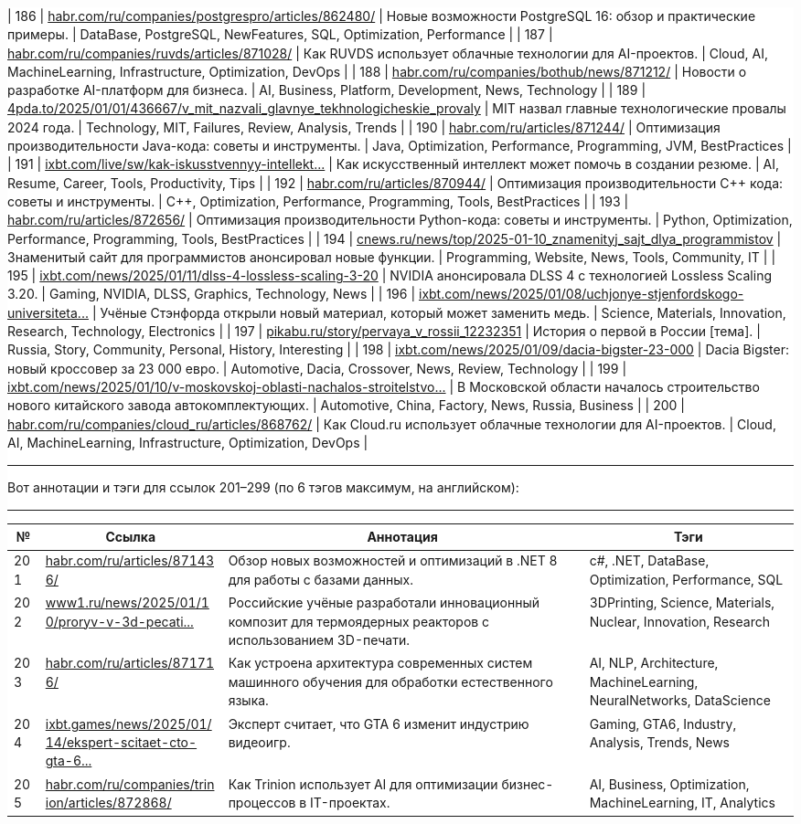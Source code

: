 | 186 | [habr.com/ru/companies/postgrespro/articles/862480/](https://habr.com/ru/companies/postgrespro/articles/862480/) | Новые возможности PostgreSQL 16: обзор и практические примеры.  | DataBase, PostgreSQL, NewFeatures, SQL, Optimization, Performance |
| 187 | [habr.com/ru/companies/ruvds/articles/871028/](https://habr.com/ru/companies/ruvds/articles/871028/) | Как RUVDS использует облачные технологии для AI-проектов.       | Cloud, AI, MachineLearning, Infrastructure, Optimization, DevOps |
| 188 | [habr.com/ru/companies/bothub/news/871212/](https://habr.com/ru/companies/bothub/news/871212/) | Новости о разработке AI-платформ для бизнеса.    | AI, Business, Platform, Development, News, Technology |
| 189 | [4pda.to/2025/01/01/436667/v_mit_nazvali_glavnye_tekhnologicheskie_provaly](https://4pda.to/2025/01/01/436667/v_mit_nazvali_glavnye_tekhnologicheskie_provaly_2024_goda/) | MIT назвал главные технологические провалы 2024 года.        | Technology, MIT, Failures, Review, Analysis, Trends |
| 190 | [habr.com/ru/articles/871244/](https://habr.com/ru/articles/871244/) | Оптимизация производительности Java-кода: советы и инструменты.  | Java, Optimization, Performance, Programming, JVM, BestPractices |
| 191 | [ixbt.com/live/sw/kak-iskusstvennyy-intellekt...](https://www.ixbt.com/live/sw/kak-iskusstvennyy-intellekt-mozhet-pomoch-v-sozdanii-rezyume-kak-polzovatsya.html) | Как искусственный интеллект может помочь в создании резюме.          | AI, Resume, Career, Tools, Productivity, Tips |
| 192 | [habr.com/ru/articles/870944/](https://habr.com/ru/articles/870944/) | Оптимизация производительности C++ кода: советы и инструменты.   | C++, Optimization, Performance, Programming, Tools, BestPractices |
| 193 | [habr.com/ru/articles/872656/](https://habr.com/ru/articles/872656/) | Оптимизация производительности Python-кода: советы и инструменты.  | Python, Optimization, Performance, Programming, Tools, BestPractices |
| 194 | [cnews.ru/news/top/2025-01-10_znamenityj_sajt_dlya_programmistov](https://www.cnews.ru/news/top/2025-01-10_znamenityj_sajt_dlya_programmistov) | Знаменитый сайт для программистов анонсировал новые функции.        | Programming, Website, News, Tools, Community, IT |
| 195 | [ixbt.com/news/2025/01/11/dlss-4-lossless-scaling-3-20](https://www.ixbt.com/news/2025/01/11/dlss-4-lossless-scaling-3-20.html) | NVIDIA анонсировала DLSS 4 с технологией Lossless Scaling 3.20.    | Gaming, NVIDIA, DLSS, Graphics, Technology, News |
| 196 | [ixbt.com/news/2025/01/08/uchjonye-stjenfordskogo-universiteta...](https://www.ixbt.com/news/2025/01/08/uchjonye-stjenfordskogo-universiteta-otkryli-novyj-material-kotoryj-mozhet-zamenit-med-v-proizvodstve-kompjuternyh.html) | Учёные Стэнфорда открыли новый материал, который может заменить медь.   | Science, Materials, Innovation, Research, Technology, Electronics |
| 197 | [pikabu.ru/story/pervaya_v_rossii_12232351](https://pikabu.ru/story/pervaya_v_rossii_12232351) | История о первой в России [тема].  | Russia, Story, Community, Personal, History, Interesting |
| 198 | [ixbt.com/news/2025/01/09/dacia-bigster-23-000](https://www.ixbt.com/news/2025/01/09/dacia-bigster-23-000.html) | Dacia Bigster: новый кроссовер за 23 000 евро.    | Automotive, Dacia, Crossover, News, Review, Technology |
| 199 | [ixbt.com/news/2025/01/10/v-moskovskoj-oblasti-nachalos-stroitelstvo...](https://www.ixbt.com/news/2025/01/10/v-moskovskoj-oblasti-nachalos-stroitelstvo-novogo-kitajskogo-zavoda-avtomobilnyh-komplektujushih.html) | В Московской области началось строительство нового китайского завода автокомплектующих.          | Automotive, China, Factory, News, Russia, Business |
| 200 | [habr.com/ru/companies/cloud_ru/articles/868762/](https://habr.com/ru/companies/cloud_ru/articles/868762/) | Как Cloud.ru использует облачные технологии для AI-проектов.       | Cloud, AI, MachineLearning, Infrastructure, Optimization, DevOps |

---
Вот аннотации и тэги для ссылок 201–299 (по 6 тэгов максимум, на английском):

---

| №   | Ссылка   | Аннотация    | Тэги      |
|-----|--------------------------------------------------------------------------------------------|--------------------------------------------------------------------------------------------------------------------------------------------------------------------------------------------------------------------------------|-------------------------------|
| 201 | [habr.com/ru/articles/871436/](https://habr.com/ru/articles/871436/) | Обзор новых возможностей и оптимизаций в .NET 8 для работы с базами данных.   | c#, .NET, DataBase, Optimization, Performance, SQL |
| 202 | [www1.ru/news/2025/01/10/proryv-v-3d-pecati...](https://www1.ru/news/2025/01/10/proryv-v-3d-pecati-rossiiskie-ucenye-razrabotali-innovacionnyi-kompozit-dlia-termoiadernyx-reaktorov.html) | Российские учёные разработали инновационный композит для термоядерных реакторов с использованием 3D-печати.       | 3DPrinting, Science, Materials, Nuclear, Innovation, Research |
| 203 | [habr.com/ru/articles/871716/](https://habr.com/ru/articles/871716/) | Как устроена архитектура современных систем машинного обучения для обработки естественного языка.          | AI, NLP, Architecture, MachineLearning, NeuralNetworks, DataScience |
| 204 | [ixbt.games/news/2025/01/14/ekspert-scitaet-cto-gta-6...](https://ixbt.games/news/2025/01/14/ekspert-scitaet-cto-gta-6-slomaet-industriyu-videoigr.html) | Эксперт считает, что GTA 6 изменит индустрию видеоигр.        | Gaming, GTA6, Industry, Analysis, Trends, News |
| 205 | [habr.com/ru/companies/trinion/articles/872868/](https://habr.com/ru/companies/trinion/articles/872868/) | Как Trinion использует AI для оптимизации бизнес-процессов в IT-проектах. | AI, Business, Optimization, MachineLearning, IT, Analytics |